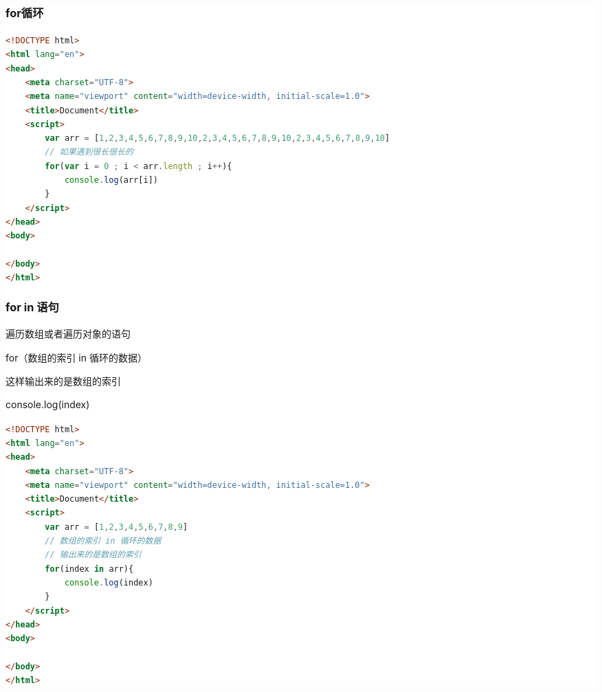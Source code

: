 







### for循环

```html
<!DOCTYPE html>
<html lang="en">
<head>
    <meta charset="UTF-8">
    <meta name="viewport" content="width=device-width, initial-scale=1.0">
    <title>Document</title>
    <script>
        var arr = [1,2,3,4,5,6,7,8,9,10,2,3,4,5,6,7,8,9,10,2,3,4,5,6,7,8,9,10]
        // 如果遇到很长很长的
        for(var i = 0 ; i < arr.length ; i++){
            console.log(arr[i])
        }
    </script>
</head>
<body>
    
</body>
</html>
```





### for in 语句

遍历数组或者遍历对象的语句



for（数组的索引 in 循环的数据）



这样输出来的是数组的索引

 console.log(index)

```html
<!DOCTYPE html>
<html lang="en">
<head>
    <meta charset="UTF-8">
    <meta name="viewport" content="width=device-width, initial-scale=1.0">
    <title>Document</title>
    <script>
        var arr = [1,2,3,4,5,6,7,8,9]
        // 数组的索引 in 循环的数据
        // 输出来的是数组的索引
        for(index in arr){
            console.log(index)
        }
    </script>
</head>
<body>
    
</body>
</html>
```
